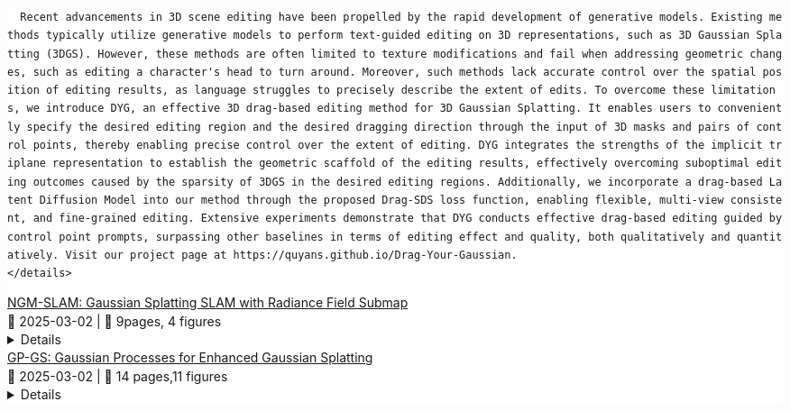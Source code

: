       Recent advancements in 3D scene editing have been propelled by the rapid development of generative models. Existing methods typically utilize generative models to perform text-guided editing on 3D representations, such as 3D Gaussian Splatting (3DGS). However, these methods are often limited to texture modifications and fail when addressing geometric changes, such as editing a character's head to turn around. Moreover, such methods lack accurate control over the spatial position of editing results, as language struggles to precisely describe the extent of edits. To overcome these limitations, we introduce DYG, an effective 3D drag-based editing method for 3D Gaussian Splatting. It enables users to conveniently specify the desired editing region and the desired dragging direction through the input of 3D masks and pairs of control points, thereby enabling precise control over the extent of editing. DYG integrates the strengths of the implicit triplane representation to establish the geometric scaffold of the editing results, effectively overcoming suboptimal editing outcomes caused by the sparsity of 3DGS in the desired editing regions. Additionally, we incorporate a drag-based Latent Diffusion Model into our method through the proposed Drag-SDS loss function, enabling flexible, multi-view consistent, and fine-grained editing. Extensive experiments demonstrate that DYG conducts effective drag-based editing guided by control point prompts, surpassing other baselines in terms of editing effect and quality, both qualitatively and quantitatively. Visit our project page at https://quyans.github.io/Drag-Your-Gaussian.
    </details>
</div>
<div class="paper-card">
    <div class="paper-title"><a href="http://arxiv.org/abs/2405.05702v7">NGM-SLAM: Gaussian Splatting SLAM with Radiance Field Submap</a></div>
    <div class="paper-meta">
      📅 2025-03-02
      | 💬 9pages, 4 figures
    </div>
    <details class="paper-abstract">
      SLAM systems based on Gaussian Splatting have garnered attention due to their capabilities for rapid real-time rendering and high-fidelity mapping. However, current Gaussian Splatting SLAM systems usually struggle with large scene representation and lack effective loop closure detection. To address these issues, we introduce NGM-SLAM, the first 3DGS based SLAM system that utilizes neural radiance field submaps for progressive scene expression, effectively integrating the strengths of neural radiance fields and 3D Gaussian Splatting. We utilize neural radiance field submaps as supervision and achieve high-quality scene expression and online loop closure adjustments through Gaussian rendering of fused submaps. Our results on multiple real-world scenes and large-scale scene datasets demonstrate that our method can achieve accurate hole filling and high-quality scene expression, supporting monocular, stereo, and RGB-D inputs, and achieving state-of-the-art scene reconstruction and tracking performance.
    </details>
</div>
<div class="paper-card">
    <div class="paper-title"><a href="http://arxiv.org/abs/2502.02283v3">GP-GS: Gaussian Processes for Enhanced Gaussian Splatting</a></div>
    <div class="paper-meta">
      📅 2025-03-02
      | 💬 14 pages,11 figures
    </div>
    <details class="paper-abstract">
      3D Gaussian Splatting has emerged as an efficient photorealistic novel view synthesis method. However, its reliance on sparse Structure-from-Motion (SfM) point clouds consistently compromises the scene reconstruction quality. To address these limitations, this paper proposes a novel 3D reconstruction framework Gaussian Processes Gaussian Splatting (GP-GS), where a multi-output Gaussian Process model is developed to achieve adaptive and uncertainty-guided densification of sparse SfM point clouds. Specifically, we propose a dynamic sampling and filtering pipeline that adaptively expands the SfM point clouds by leveraging GP-based predictions to infer new candidate points from the input 2D pixels and depth maps. The pipeline utilizes uncertainty estimates to guide the pruning of high-variance predictions, ensuring geometric consistency and enabling the generation of dense point clouds. The densified point clouds provide high-quality initial 3D Gaussians to enhance reconstruction performance. Extensive experiments conducted on synthetic and real-world datasets across various scales validate the effectiveness and practicality of the proposed framework.
    </details>
</div>